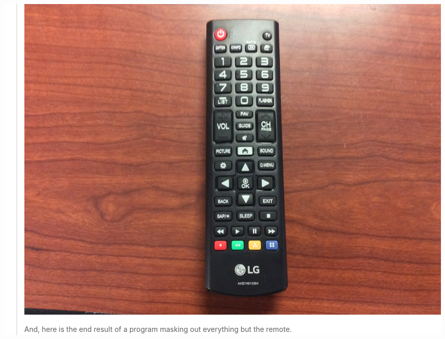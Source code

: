 > ![Remote control image](../fig/03-remote-control.jpg)
> 
> And, here is the end result of a program masking out everything but the 
> remote.
> 